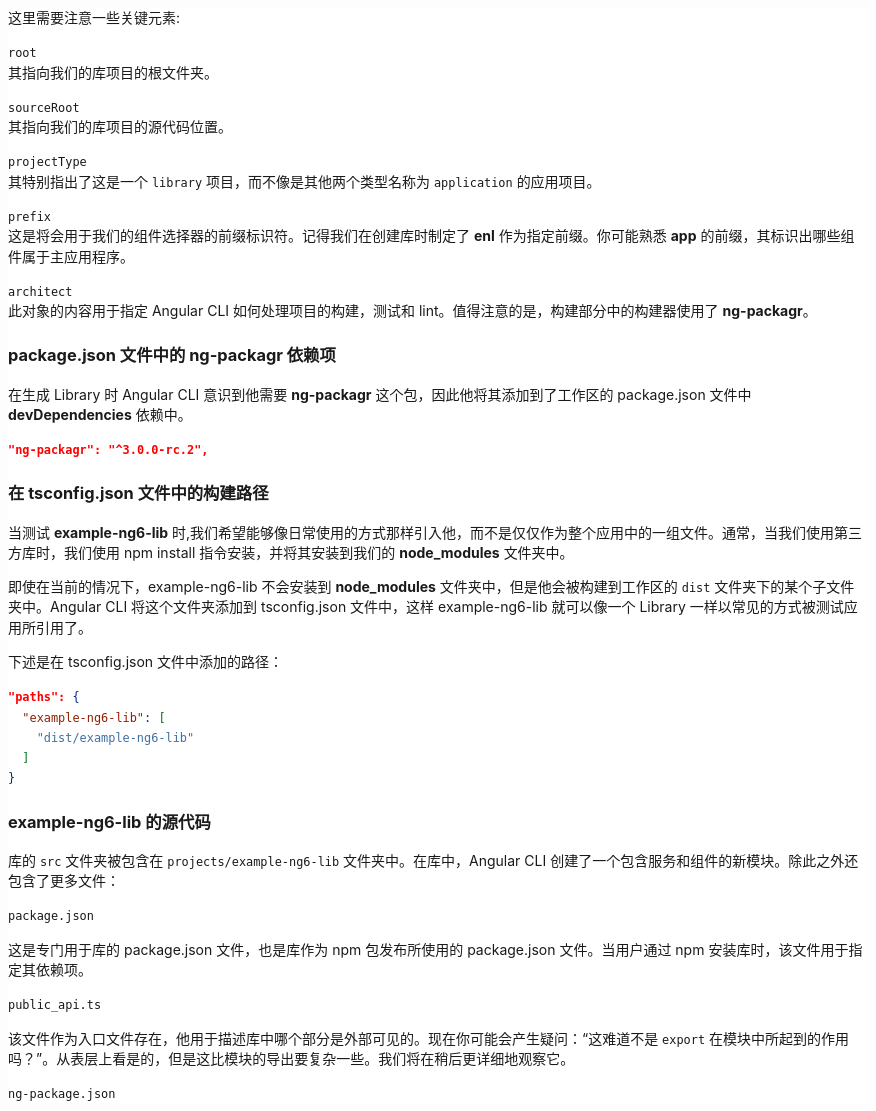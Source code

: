 这里需要注意一些关键元素:

`root`  
其指向我们的库项目的根文件夹。

`sourceRoot`  
其指向我们的库项目的源代码位置。

`projectType`  
其特别指出了这是一个 `library` 项目，而不像是其他两个类型名称为 `application` 的应用项目。

`prefix`  
这是将会用于我们的组件选择器的前缀标识符。记得我们在创建库时制定了 **enl** 作为指定前缀。你可能熟悉 **app** 的前缀，其标识出哪些组件属于主应用程序。

`architect`  
此对象的内容用于指定 Angular CLI 如何处理项目的构建，测试和 lint。值得注意的是，构建部分中的构建器使用了 **ng-packagr**。

### package.json 文件中的 ng-packagr 依赖项

在生成 Library 时 Angular CLI 意识到他需要 **ng-packagr** 这个包，因此他将其添加到了工作区的 package.json 文件中 **devDependencies** 依赖中。

```json
"ng-packagr": "^3.0.0-rc.2",
```

### 在 tsconfig.json 文件中的构建路径

当测试 **example-ng6-lib** 时,我们希望能够像日常使用的方式那样引入他，而不是仅仅作为整个应用中的一组文件。通常，当我们使用第三方库时，我们使用 npm install 指令安装，并将其安装到我们的 **node_modules** 文件夹中。

即使在当前的情况下，example-ng6-lib 不会安装到 **node_modules** 文件夹中，但是他会被构建到工作区的 `dist` 文件夹下的某个子文件夹中。Angular CLI 将这个文件夹添加到 tsconfig.json 文件中，这样 example-ng6-lib 就可以像一个 Library 一样以常见的方式被测试应用所引用了。

下述是在 tsconfig.json 文件中添加的路径：

```json
"paths": {
  "example-ng6-lib": [
    "dist/example-ng6-lib"
  ]
}
```

### example-ng6-lib 的源代码

库的 `src` 文件夹被包含在 `projects/example-ng6-lib` 文件夹中。在库中，Angular CLI 创建了一个包含服务和组件的新模块。除此之外还包含了更多文件：

`package.json`

这是专门用于库的 package.json 文件，也是库作为 npm 包发布所使用的 package.json 文件。当用户通过 npm 安装库时，该文件用于指定其依赖项。

`public_api.ts`

该文件作为入口文件存在，他用于描述库中哪个部分是外部可见的。现在你可能会产生疑问：“这难道不是 `export` 在模块中所起到的作用吗？”。从表层上看是的，但是这比模块的导出要复杂一些。我们将在稍后更详细地观察它。

`ng-package.json`
